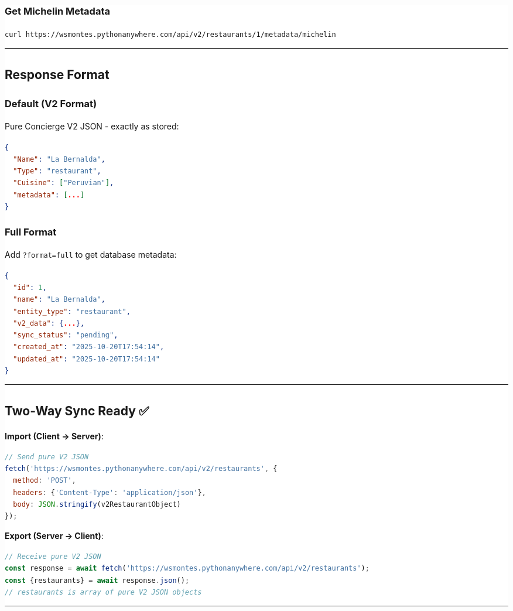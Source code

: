 ### Get Michelin Metadata
```bash
curl https://wsmontes.pythonanywhere.com/api/v2/restaurants/1/metadata/michelin
```

---

## Response Format

### Default (V2 Format)
Pure Concierge V2 JSON - exactly as stored:
```json
{
  "Name": "La Bernalda",
  "Type": "restaurant",
  "Cuisine": ["Peruvian"],
  "metadata": [...]
}
```

### Full Format
Add `?format=full` to get database metadata:
```json
{
  "id": 1,
  "name": "La Bernalda",
  "entity_type": "restaurant",
  "v2_data": {...},
  "sync_status": "pending",
  "created_at": "2025-10-20T17:54:14",
  "updated_at": "2025-10-20T17:54:14"
}
```

---

## Two-Way Sync Ready ✅

**Import (Client → Server)**:
```javascript
// Send pure V2 JSON
fetch('https://wsmontes.pythonanywhere.com/api/v2/restaurants', {
  method: 'POST',
  headers: {'Content-Type': 'application/json'},
  body: JSON.stringify(v2RestaurantObject)
});
```

**Export (Server → Client)**:
```javascript
// Receive pure V2 JSON
const response = await fetch('https://wsmontes.pythonanywhere.com/api/v2/restaurants');
const {restaurants} = await response.json();
// restaurants is array of pure V2 JSON objects
```

---